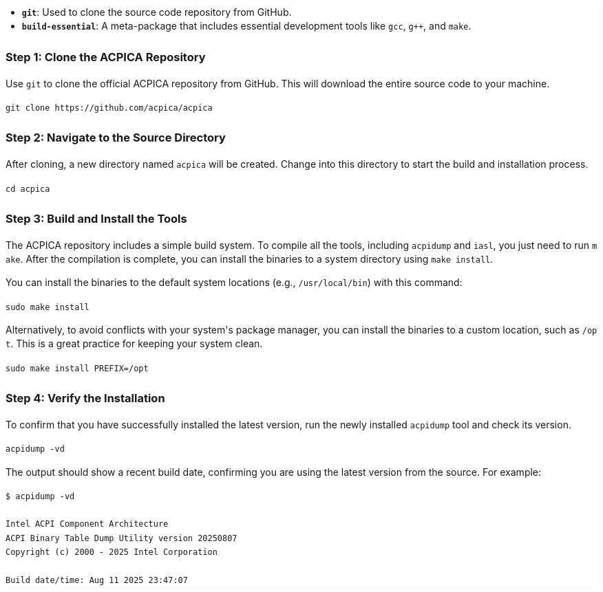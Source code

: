 - **`git`**: Used to clone the source code repository from GitHub.
- **`build-essential`**: A meta-package that includes essential development tools like `gcc`, `g++`, and `make`.

### Step 1: Clone the ACPICA Repository

Use `git` to clone the official ACPICA repository from GitHub. This will download the entire source code to your machine.

```
git clone https://github.com/acpica/acpica
```

### Step 2: Navigate to the Source Directory

After cloning, a new directory named `acpica` will be created. Change into this directory to start the build and installation process.

```
cd acpica
```

### Step 3: Build and Install the Tools

The ACPICA repository includes a simple build system. To compile all the tools, including `acpidump` and `iasl`, you just need to run `make`. After the compilation is complete, you can install the binaries to a system directory using `make install`.

You can install the binaries to the default system locations (e.g., `/usr/local/bin`) with this command:

```
sudo make install
```

Alternatively, to avoid conflicts with your system's package manager, you can install the binaries to a custom location, such as `/opt`. This is a great practice for keeping your system clean.

```
sudo make install PREFIX=/opt
```

### Step 4: Verify the Installation

To confirm that you have successfully installed the latest version, run the newly installed `acpidump` tool and check its version.

```
acpidump -vd
```

The output should show a recent build date, confirming you are using the latest version from the source. For example:

```
$ acpidump -vd

Intel ACPI Component Architecture
ACPI Binary Table Dump Utility version 20250807
Copyright (c) 2000 - 2025 Intel Corporation

Build date/time: Aug 11 2025 23:47:07
```
